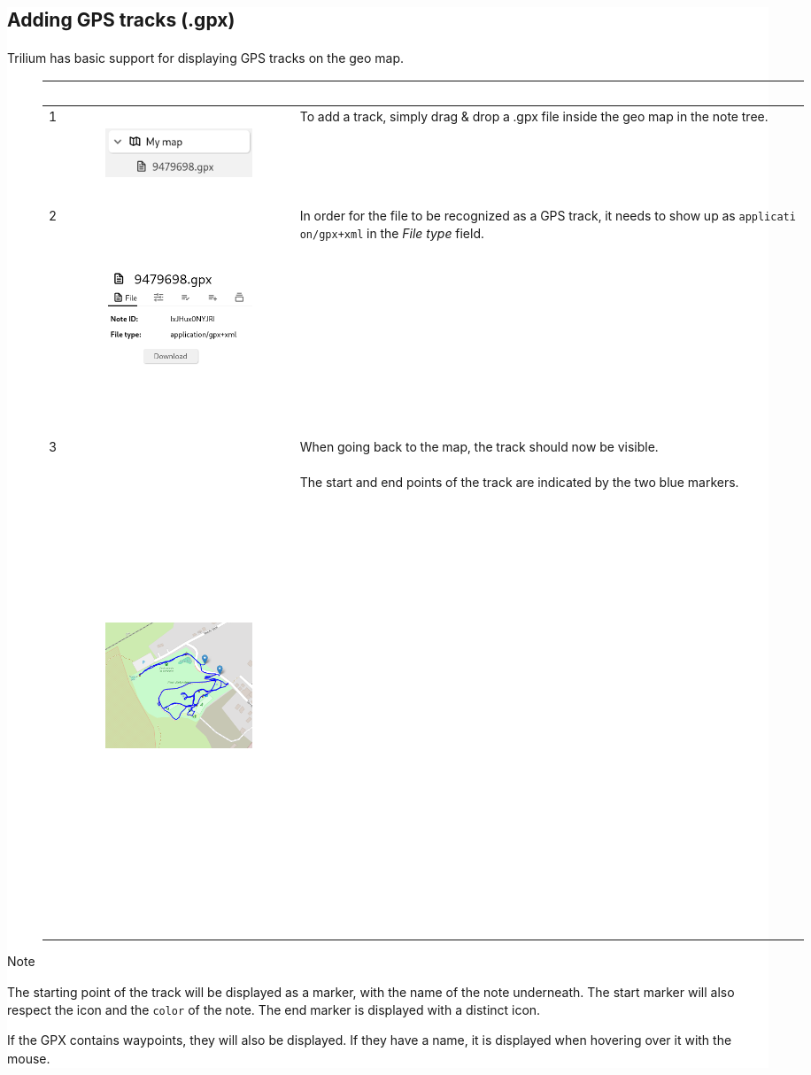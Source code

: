 ## Adding GPS tracks (.gpx)

Trilium has basic support for displaying GPS tracks on the geo map.

<figure class="table" style="width:100%;"><table class="ck-table-resized"><colgroup><col style="width:2.77%;"><col style="width:30.22%;"><col style="width:67.01%;"></colgroup><thead><tr><th>&nbsp;</th><th>&nbsp;</th><th>&nbsp;</th></tr></thead><tbody><tr><td>1</td><td><figure class="image image-style-align-center"><img style="aspect-ratio:226/74;" src="3_Geo Map_image.png" width="226" height="74"></figure></td><td>To add a track, simply drag &amp; drop a .gpx file inside the geo map in the note tree.</td></tr><tr><td>2</td><td><figure class="image image-style-align-center"><img style="aspect-ratio:322/222;" src="15_Geo Map_image.png" width="322" height="222"></figure></td><td>In order for the file to be recognized as a GPS track, it needs to show up as <code>application/gpx+xml</code> in the <em>File type</em> field.</td></tr><tr><td>3</td><td><figure class="image image-style-align-center"><img style="aspect-ratio:620/530;" src="6_Geo Map_image.png" width="620" height="530"></figure></td><td>When going back to the map, the track should now be visible.&nbsp;&nbsp;&nbsp;&nbsp;<br><br>The start and end points of the track are indicated by the two blue markers.</td></tr></tbody></table></figure>

> [!NOTE]
> The starting point of the track will be displayed as a marker, with the name of the note underneath. The start marker will also respect the icon and the `color` of the note. The end marker is displayed with a distinct icon.
> 
> If the GPX contains waypoints, they will also be displayed. If they have a name, it is displayed when hovering over it with the mouse.
